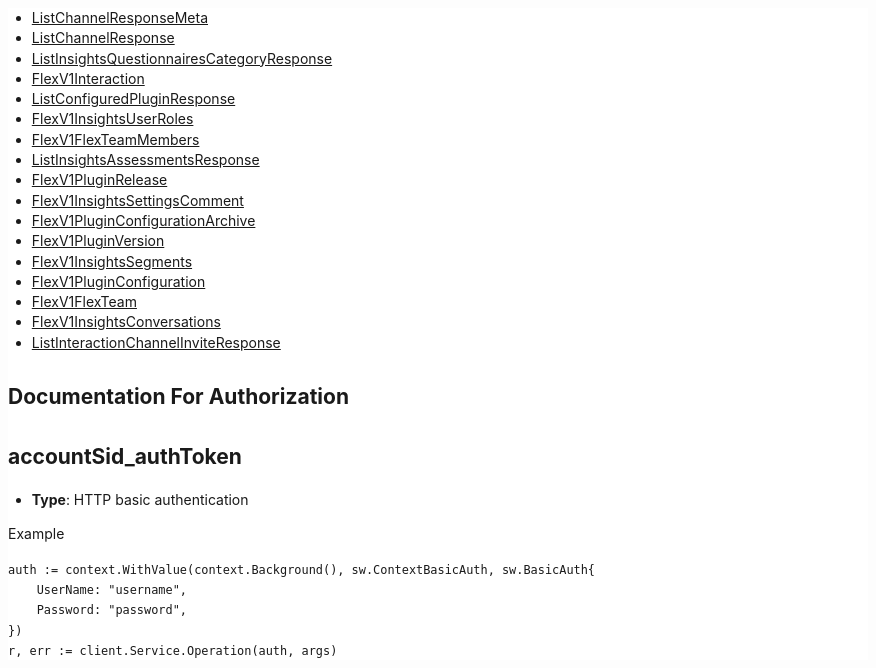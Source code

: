  - [ListChannelResponseMeta](docs/ListChannelResponseMeta.md)
 - [ListChannelResponse](docs/ListChannelResponse.md)
 - [ListInsightsQuestionnairesCategoryResponse](docs/ListInsightsQuestionnairesCategoryResponse.md)
 - [FlexV1Interaction](docs/FlexV1Interaction.md)
 - [ListConfiguredPluginResponse](docs/ListConfiguredPluginResponse.md)
 - [FlexV1InsightsUserRoles](docs/FlexV1InsightsUserRoles.md)
 - [FlexV1FlexTeamMembers](docs/FlexV1FlexTeamMembers.md)
 - [ListInsightsAssessmentsResponse](docs/ListInsightsAssessmentsResponse.md)
 - [FlexV1PluginRelease](docs/FlexV1PluginRelease.md)
 - [FlexV1InsightsSettingsComment](docs/FlexV1InsightsSettingsComment.md)
 - [FlexV1PluginConfigurationArchive](docs/FlexV1PluginConfigurationArchive.md)
 - [FlexV1PluginVersion](docs/FlexV1PluginVersion.md)
 - [FlexV1InsightsSegments](docs/FlexV1InsightsSegments.md)
 - [FlexV1PluginConfiguration](docs/FlexV1PluginConfiguration.md)
 - [FlexV1FlexTeam](docs/FlexV1FlexTeam.md)
 - [FlexV1InsightsConversations](docs/FlexV1InsightsConversations.md)
 - [ListInteractionChannelInviteResponse](docs/ListInteractionChannelInviteResponse.md)


## Documentation For Authorization



## accountSid_authToken

- **Type**: HTTP basic authentication

Example

```golang
auth := context.WithValue(context.Background(), sw.ContextBasicAuth, sw.BasicAuth{
    UserName: "username",
    Password: "password",
})
r, err := client.Service.Operation(auth, args)
```

